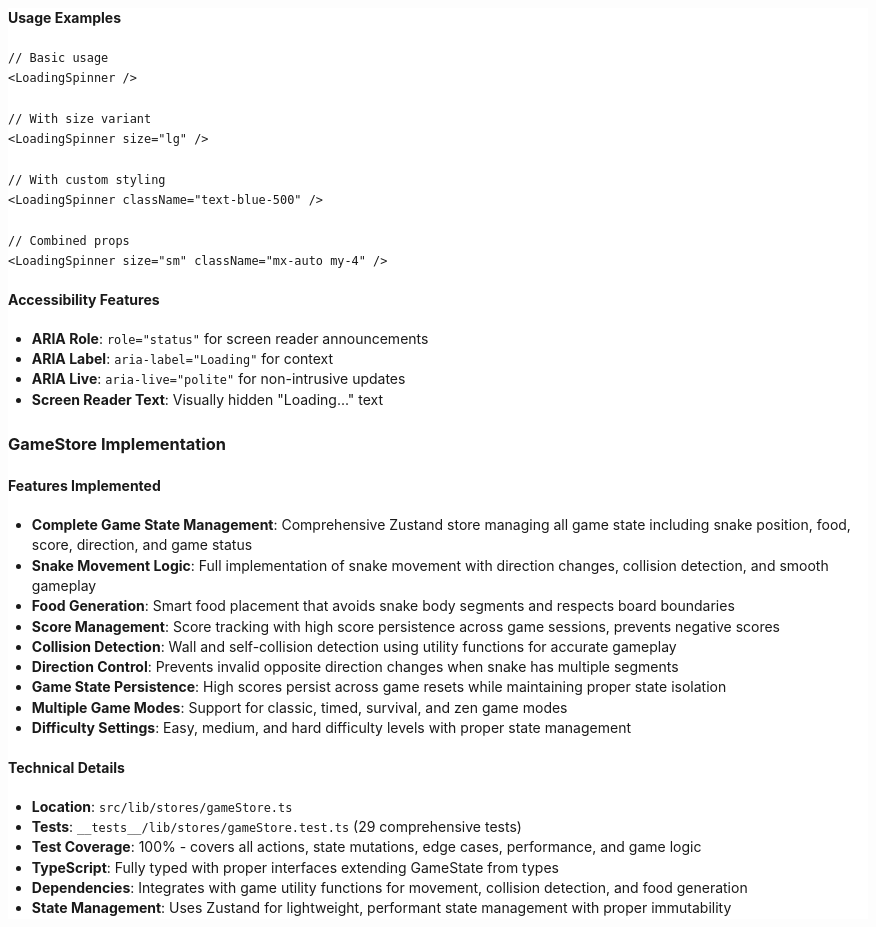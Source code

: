 #### Usage Examples
```tsx
// Basic usage
<LoadingSpinner />

// With size variant
<LoadingSpinner size="lg" />

// With custom styling
<LoadingSpinner className="text-blue-500" />

// Combined props
<LoadingSpinner size="sm" className="mx-auto my-4" />
```

#### Accessibility Features
- **ARIA Role**: `role="status"` for screen reader announcements
- **ARIA Label**: `aria-label="Loading"` for context
- **ARIA Live**: `aria-live="polite"` for non-intrusive updates
- **Screen Reader Text**: Visually hidden "Loading..." text

### GameStore Implementation

#### Features Implemented
- **Complete Game State Management**: Comprehensive Zustand store managing all game state including snake position, food, score, direction, and game status
- **Snake Movement Logic**: Full implementation of snake movement with direction changes, collision detection, and smooth gameplay
- **Food Generation**: Smart food placement that avoids snake body segments and respects board boundaries
- **Score Management**: Score tracking with high score persistence across game sessions, prevents negative scores
- **Collision Detection**: Wall and self-collision detection using utility functions for accurate gameplay
- **Direction Control**: Prevents invalid opposite direction changes when snake has multiple segments
- **Game State Persistence**: High scores persist across game resets while maintaining proper state isolation
- **Multiple Game Modes**: Support for classic, timed, survival, and zen game modes
- **Difficulty Settings**: Easy, medium, and hard difficulty levels with proper state management

#### Technical Details
- **Location**: `src/lib/stores/gameStore.ts`
- **Tests**: `__tests__/lib/stores/gameStore.test.ts` (29 comprehensive tests)
- **Test Coverage**: 100% - covers all actions, state mutations, edge cases, performance, and game logic
- **TypeScript**: Fully typed with proper interfaces extending GameState from types
- **Dependencies**: Integrates with game utility functions for movement, collision detection, and food generation
- **State Management**: Uses Zustand for lightweight, performant state management with proper immutability
